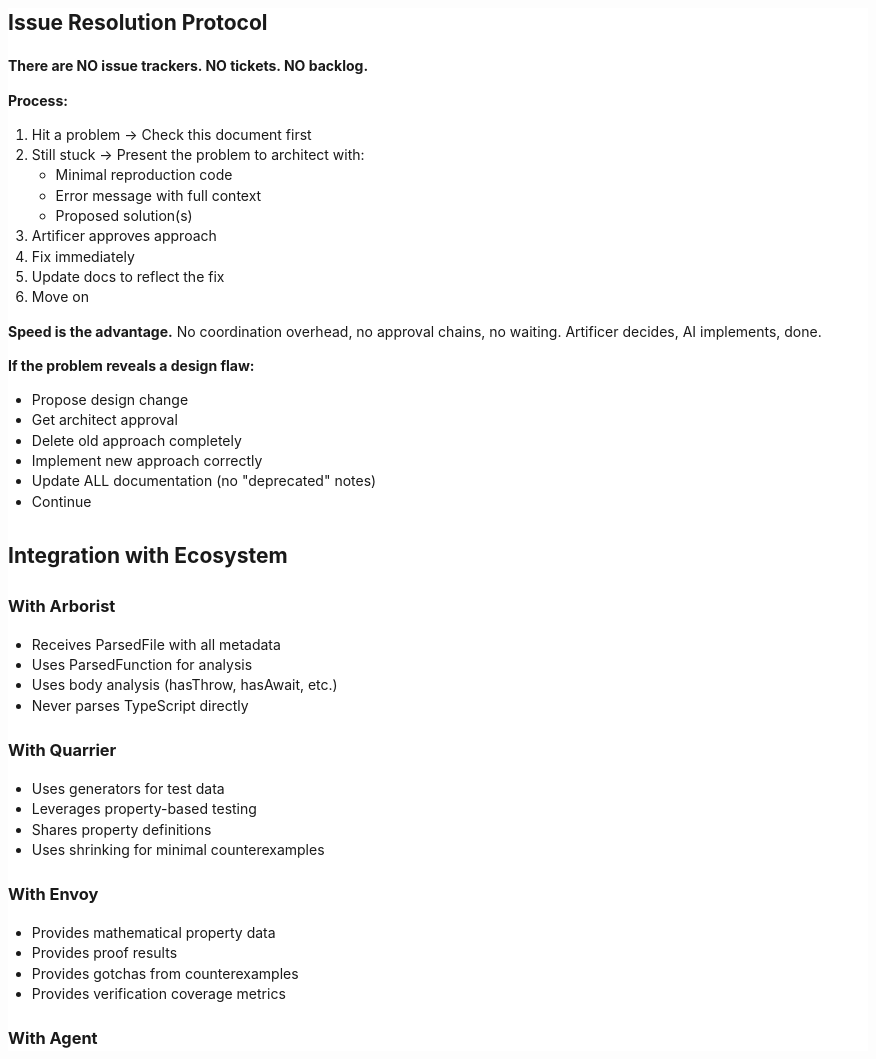 ## Issue Resolution Protocol

**There are NO issue trackers. NO tickets. NO backlog.**

**Process:**

1. Hit a problem → Check this document first
2. Still stuck → Present the problem to architect with:
   - Minimal reproduction code
   - Error message with full context
   - Proposed solution(s)
3. Artificer approves approach
4. Fix immediately
5. Update docs to reflect the fix
6. Move on

**Speed is the advantage.** No coordination overhead, no approval chains, no waiting. Artificer decides, AI implements, done.

**If the problem reveals a design flaw:**

- Propose design change
- Get architect approval
- Delete old approach completely
- Implement new approach correctly
- Update ALL documentation (no "deprecated" notes)
- Continue

## Integration with Ecosystem

### With Arborist

- Receives ParsedFile with all metadata
- Uses ParsedFunction for analysis
- Uses body analysis (hasThrow, hasAwait, etc.)
- Never parses TypeScript directly

### With Quarrier

- Uses generators for test data
- Leverages property-based testing
- Shares property definitions
- Uses shrinking for minimal counterexamples

### With Envoy

- Provides mathematical property data
- Provides proof results
- Provides gotchas from counterexamples
- Provides verification coverage metrics

### With Agent
